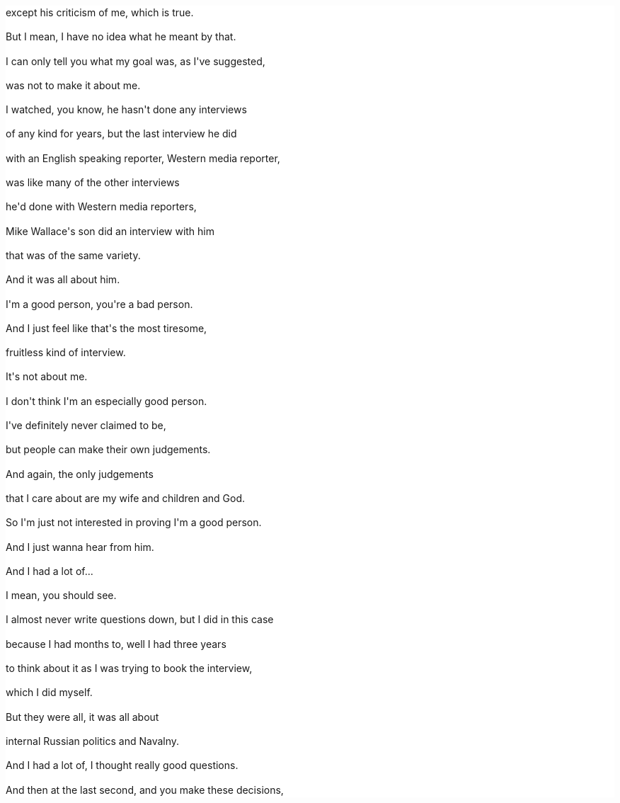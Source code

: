 except his criticism of me, which is true.

But I mean, I have no idea what he meant by that.

I can only tell you what my goal was, as I've suggested,

was not to make it about me.

I watched, you know, he hasn't done any interviews

of any kind for years, but the last interview he did

with an English speaking reporter, Western media reporter,

was like many of the other interviews

he'd done with Western media reporters,

Mike Wallace's son did an interview with him

that was of the same variety.

And it was all about him.

I'm a good person, you're a bad person.

And I just feel like that's the most tiresome,

fruitless kind of interview.

It's not about me.

I don't think I'm an especially good person.

I've definitely never claimed to be,

but people can make their own judgements.

And again, the only judgements

that I care about are my wife and children and God.

So I'm just not interested in proving I'm a good person.

And I just wanna hear from him.

And I had a lot of...

I mean, you should see.

I almost never write questions down, but I did in this case

because I had months to, well I had three years

to think about it as I was trying to book the interview,

which I did myself.

But they were all, it was all about

internal Russian politics and Navalny.

And I had a lot of, I thought really good questions.

And then at the last second, and you make these decisions,
